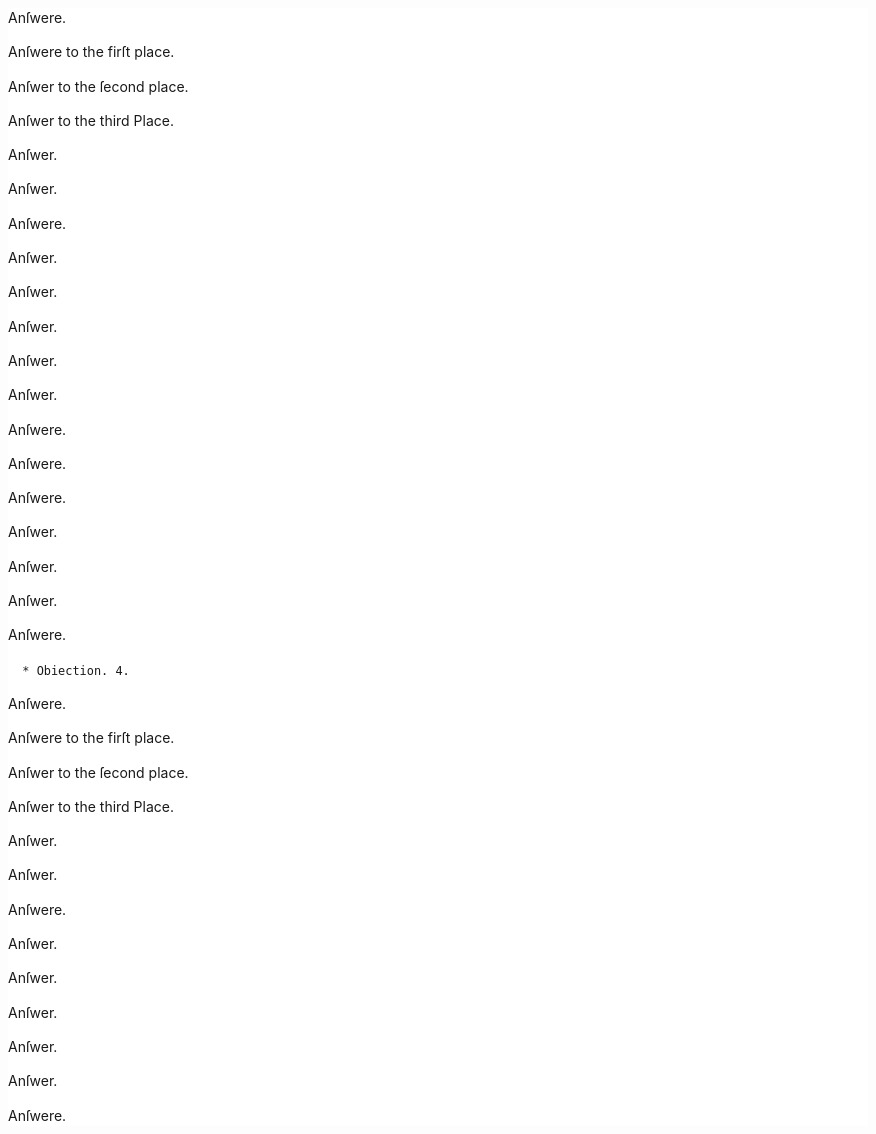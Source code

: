 Anſwere.

Anſwere to the firſt place.

Anſwer to the ſecond place.

Anſwer to the third Place.

Anſwer.

Anſwer.

Anſwere.

Anſwer.

Anſwer.

Anſwer.

Anſwer.

Anſwer.

Anſwere.

Anſwere.

Anſwere.

Anſwer.

Anſwer.

Anſwer.

Anſwere.

      * Obiection. 4.

Anſwere.

Anſwere to the firſt place.

Anſwer to the ſecond place.

Anſwer to the third Place.

Anſwer.

Anſwer.

Anſwere.

Anſwer.

Anſwer.

Anſwer.

Anſwer.

Anſwer.

Anſwere.
